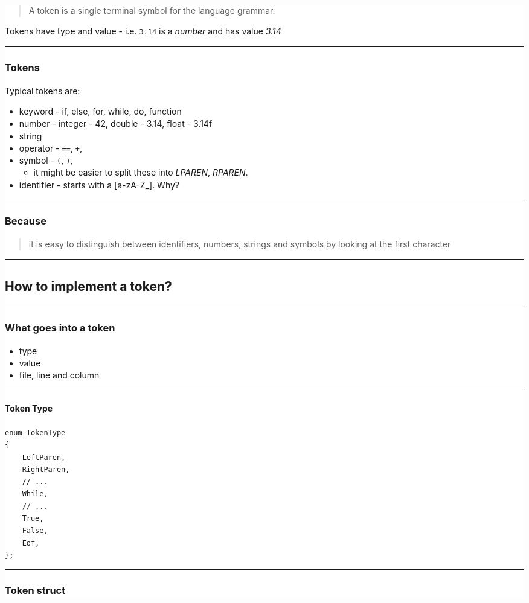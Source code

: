 > A token is a single terminal symbol for the language grammar.

Tokens have type and value - i.e. `3.14` is a *number* and has value *3.14*

---
### Tokens

Typical tokens are:

- keyword - if, else, for, while, do, function
- number - integer - 42, double - 3.14, float - 3.14f
- string
- operator - `==`, `+`,
- symbol - `(`, `)`, 
    - it might be easier to split these into *LPAREN*, *RPAREN*.
- identifier - starts with a [a-zA-Z_]. Why?

---
### Because

> it is easy to distinguish between identifiers, numbers, strings and symbols by
> looking at the first character

---
## How to implement a token?

---
### What goes into a token

- type
- value
- file, line and column

---
#### Token Type

    enum TokenType
    {
        LeftParen,
        RightParen,
        // ...
        While,
        // ...
        True,
        False,
        Eof,
    };

---
### Token struct
